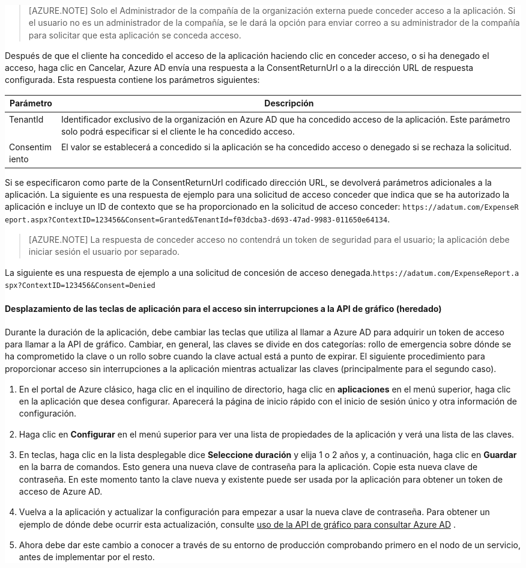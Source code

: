 >[AZURE.NOTE] Solo el Administrador de la compañía de la organización externa puede conceder acceso a la aplicación. Si el usuario no es un administrador de la compañía, se le dará la opción para enviar correo a su administrador de la compañía para solicitar que esta aplicación se conceda acceso.

Después de que el cliente ha concedido el acceso de la aplicación haciendo clic en conceder acceso, o si ha denegado el acceso, haga clic en Cancelar, Azure AD envía una respuesta a la ConsentReturnUrl o a la dirección URL de respuesta configurada. Esta respuesta contiene los parámetros siguientes:

|Parámetro|Descripción|
|---|---|
|TenantId|Identificador exclusivo de la organización en Azure AD que ha concedido acceso de la aplicación. Este parámetro solo podrá especificar si el cliente le ha concedido acceso.|
|Consentimiento|El valor se establecerá a concedido si la aplicación se ha concedido acceso o denegado si se rechaza la solicitud.|

Si se especificaron como parte de la ConsentReturnUrl codificado dirección URL, se devolverá parámetros adicionales a la aplicación. La siguiente es una respuesta de ejemplo para una solicitud de acceso conceder que indica que se ha autorizado la aplicación e incluye un ID de contexto que se ha proporcionado en la solicitud de acceso conceder: `https://adatum.com/ExpenseReport.aspx?ContextID=123456&Consent=Granted&TenantId=f03dcba3-d693-47ad-9983-011650e64134`.

>[AZURE.NOTE] La respuesta de conceder acceso no contendrá un token de seguridad para el usuario; la aplicación debe iniciar sesión el usuario por separado.

La siguiente es una respuesta de ejemplo a una solicitud de concesión de acceso denegada.`https://adatum.com/ExpenseReport.aspx?ContextID=123456&Consent=Denied`

#### <a name="rolling-app-keys-for-uninterrupted-access-to-the-graph-api-legacy"></a>Desplazamiento de las teclas de aplicación para el acceso sin interrupciones a la API de gráfico (heredado)

Durante la duración de la aplicación, debe cambiar las teclas que utiliza al llamar a Azure AD para adquirir un token de acceso para llamar a la API de gráfico.  Cambiar, en general, las claves se divide en dos categorías: rollo de emergencia sobre dónde se ha comprometido la clave o un rollo sobre cuando la clave actual está a punto de expirar. El siguiente procedimiento para proporcionar acceso sin interrupciones a la aplicación mientras actualizar las claves (principalmente para el segundo caso).

1. En el portal de Azure clásico, haga clic en el inquilino de directorio, haga clic en **aplicaciones** en el menú superior, haga clic en la aplicación que desea configurar. Aparecerá la página de inicio rápido con el inicio de sesión único y otra información de configuración.

1. Haga clic en **Configurar** en el menú superior para ver una lista de propiedades de la aplicación y verá una lista de las claves.

1. En teclas, haga clic en la lista desplegable dice **Seleccione duración** y elija 1 o 2 años y, a continuación, haga clic en **Guardar** en la barra de comandos. Esto genera una nueva clave de contraseña para la aplicación. Copie esta nueva clave de contraseña. En este momento tanto la clave nueva y existente puede ser usada por la aplicación para obtener un token de acceso de Azure AD.

1. Vuelva a la aplicación y actualizar la configuración para empezar a usar la nueva clave de contraseña. Para obtener un ejemplo de dónde debe ocurrir esta actualización, consulte [uso de la API de gráfico para consultar Azure AD](https://msdn.microsoft.com/library/azure/dn151791.aspx) .

1. Ahora debe dar este cambio a conocer a través de su entorno de producción comprobando primero en el nodo de un servicio, antes de implementar por el resto.
